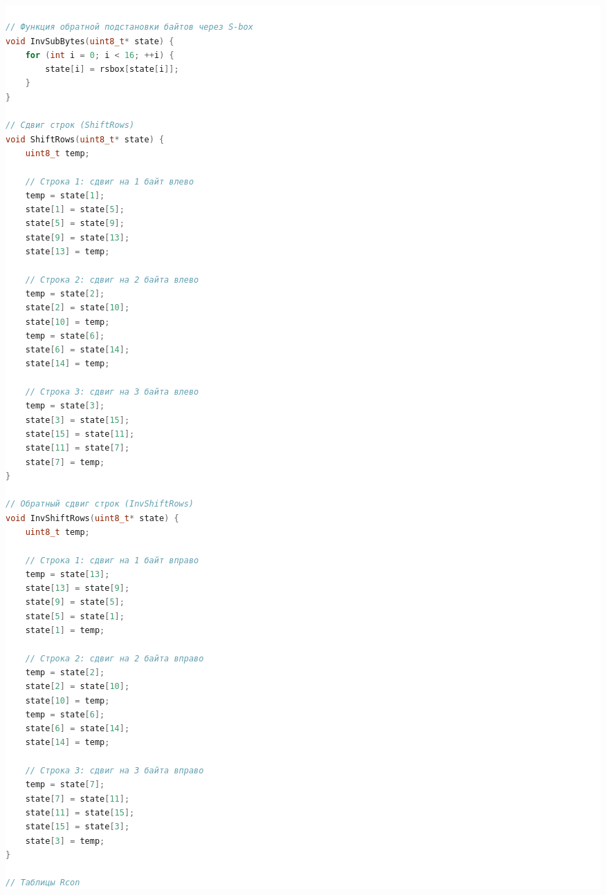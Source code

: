 ```C++

// Функция обратной подстановки байтов через S-box
void InvSubBytes(uint8_t* state) {
    for (int i = 0; i < 16; ++i) {
        state[i] = rsbox[state[i]];
    }
}

// Сдвиг строк (ShiftRows)
void ShiftRows(uint8_t* state) {
    uint8_t temp;

    // Строка 1: сдвиг на 1 байт влево
    temp = state[1];
    state[1] = state[5];
    state[5] = state[9];
    state[9] = state[13];
    state[13] = temp;

    // Строка 2: сдвиг на 2 байта влево
    temp = state[2];
    state[2] = state[10];
    state[10] = temp;
    temp = state[6];
    state[6] = state[14];
    state[14] = temp;

    // Строка 3: сдвиг на 3 байта влево
    temp = state[3];
    state[3] = state[15];
    state[15] = state[11];
    state[11] = state[7];
    state[7] = temp;
}

// Обратный сдвиг строк (InvShiftRows)
void InvShiftRows(uint8_t* state) {
    uint8_t temp;

    // Строка 1: сдвиг на 1 байт вправо
    temp = state[13];
    state[13] = state[9];
    state[9] = state[5];
    state[5] = state[1];
    state[1] = temp;

    // Строка 2: сдвиг на 2 байта вправо
    temp = state[2];
    state[2] = state[10];
    state[10] = temp;
    temp = state[6];
    state[6] = state[14];
    state[14] = temp;

    // Строка 3: сдвиг на 3 байта вправо
    temp = state[7];
    state[7] = state[11];
    state[11] = state[15];
    state[15] = state[3];
    state[3] = temp;
}

// Таблицы Rcon
```
